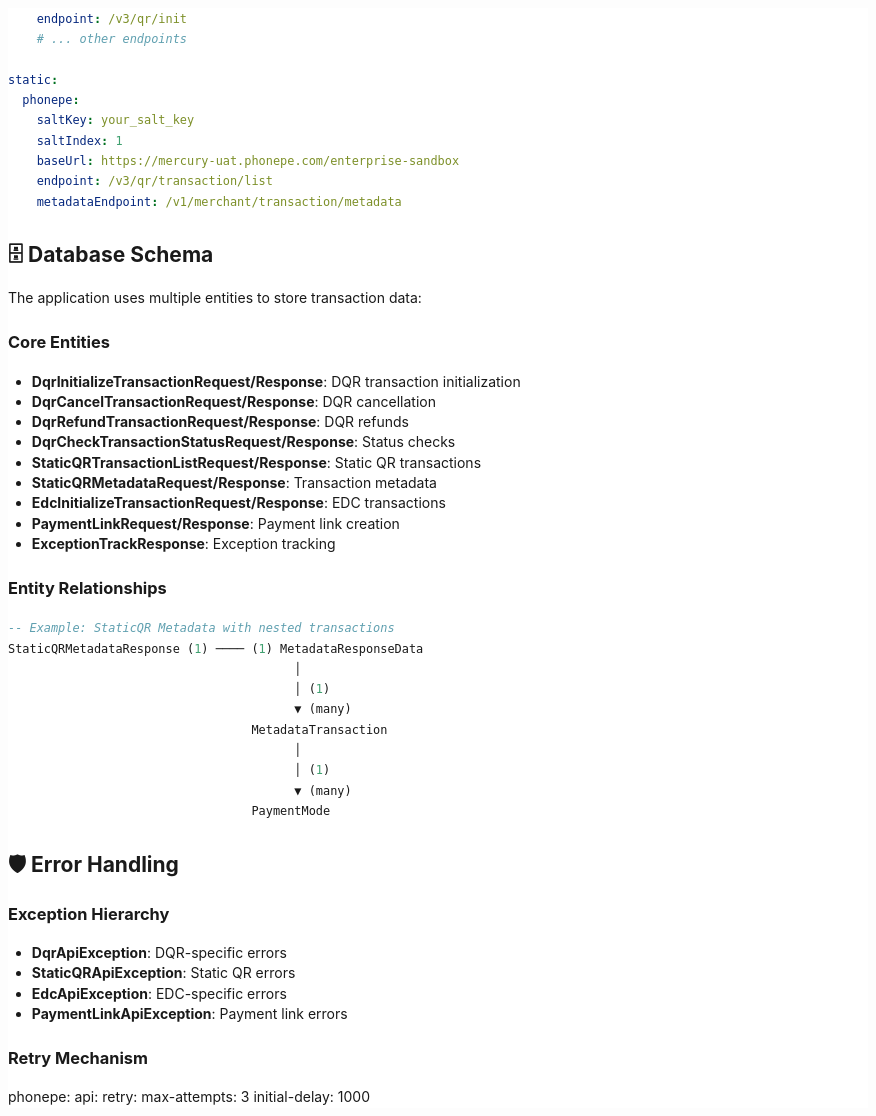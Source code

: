 ```yaml
    endpoint: /v3/qr/init
    # ... other endpoints

static:
  phonepe:
    saltKey: your_salt_key
    saltIndex: 1
    baseUrl: https://mercury-uat.phonepe.com/enterprise-sandbox
    endpoint: /v3/qr/transaction/list
    metadataEndpoint: /v1/merchant/transaction/metadata
```

## 🗄️ Database Schema

The application uses multiple entities to store transaction data:

### Core Entities
- **DqrInitializeTransactionRequest/Response**: DQR transaction initialization
- **DqrCancelTransactionRequest/Response**: DQR cancellation
- **DqrRefundTransactionRequest/Response**: DQR refunds
- **DqrCheckTransactionStatusRequest/Response**: Status checks
- **StaticQRTransactionListRequest/Response**: Static QR transactions
- **StaticQRMetadataRequest/Response**: Transaction metadata
- **EdcInitializeTransactionRequest/Response**: EDC transactions
- **PaymentLinkRequest/Response**: Payment link creation
- **ExceptionTrackResponse**: Exception tracking

### Entity Relationships
```sql
-- Example: StaticQR Metadata with nested transactions
StaticQRMetadataResponse (1) ──── (1) MetadataResponseData
                                        │
                                        │ (1)
                                        ▼ (many)
                                  MetadataTransaction
                                        │
                                        │ (1)
                                        ▼ (many)
                                  PaymentMode
```

## 🛡️ Error Handling

### Exception Hierarchy
- **DqrApiException**: DQR-specific errors
- **StaticQRApiException**: Static QR errors
- **EdcApiException**: EDC-specific errors
- **PaymentLinkApiException**: Payment link errors

### Retry Mechanism
phonepe:
  api:
    retry:
      max-attempts: 3
      initial-delay: 1000
